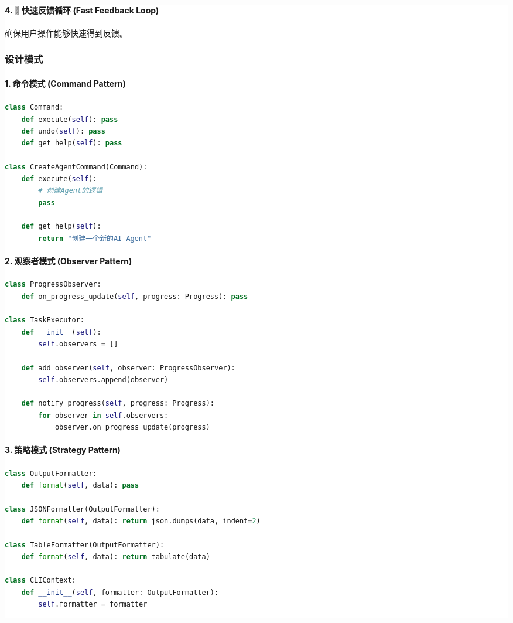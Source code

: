#### 4. 🔄 **快速反馈循环 (Fast Feedback Loop)**
确保用户操作能够快速得到反馈。

### 设计模式

#### 1. 命令模式 (Command Pattern)
```python
class Command:
    def execute(self): pass
    def undo(self): pass
    def get_help(self): pass

class CreateAgentCommand(Command):
    def execute(self):
        # 创建Agent的逻辑
        pass
    
    def get_help(self):
        return "创建一个新的AI Agent"
```

#### 2. 观察者模式 (Observer Pattern)
```python
class ProgressObserver:
    def on_progress_update(self, progress: Progress): pass

class TaskExecutor:
    def __init__(self):
        self.observers = []
    
    def add_observer(self, observer: ProgressObserver):
        self.observers.append(observer)
    
    def notify_progress(self, progress: Progress):
        for observer in self.observers:
            observer.on_progress_update(progress)
```

#### 3. 策略模式 (Strategy Pattern)
```python
class OutputFormatter:
    def format(self, data): pass

class JSONFormatter(OutputFormatter):
    def format(self, data): return json.dumps(data, indent=2)

class TableFormatter(OutputFormatter):
    def format(self, data): return tabulate(data)

class CLIContext:
    def __init__(self, formatter: OutputFormatter):
        self.formatter = formatter
```

---